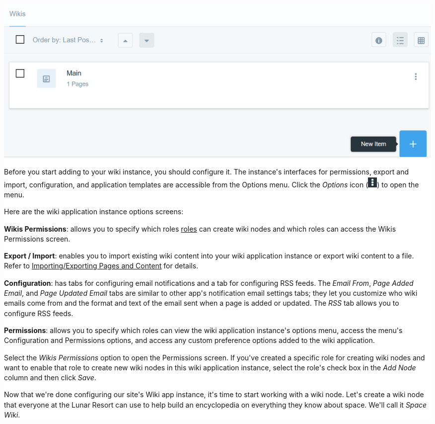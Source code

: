 ![Figure 1: The Wiki application instance has a wiki node named *Main* with a single front page. You can build on the Main node or click the Add icon to create a new node.](../../../images/wiki-admin-empty.png)

Before you start adding to your wiki instance, you should configure it. The
instance's interfaces for permissions, export and import, configuration, and
application templates are accessible from the Options menu. Click the
*Options* icon (![Options](../../../images/icon-options.png)) to open the menu.

Here are the wiki application instance options screens:

**Wikis Permissions**: allows you to specify which roles [roles](/discover/portal/-/knowledge_base/7-0/roles-and-permissions)
can create wiki nodes and which roles can access the Wikis Permissions screen.

**Export / Import**: enables you to import existing wiki content into your wiki
application instance or export wiki content to a file. Refer to
[Importing/Exporting Pages and Content](/discover/portal/-/knowledge_base/7-0/importing-exporting-pages-and-content)
for details.

**Configuration**: has tabs for configuring email notifications and a tab for
configuring RSS feeds. The *Email From*, *Page Added Email*, and *Page Updated
Email* tabs are similar to other app's notification email settings tabs; they
let you customize who wiki emails come from and the format and text of the email
sent when a page is added or updated. The *RSS* tab allows you to configure RSS
feeds.

**Permissions**: allows you to specify which roles can view the wiki application
instance's options menu, access the menu's Configuration and Permissions
options, and access any custom preference options added to the wiki application.

Select the *Wikis Permissions* option to open the Permissions screen. If you've
created a specific role for creating wiki nodes and want to enable that role to
create new wiki nodes in this wiki application instance, select the role's check
box in the *Add Node* column and then click *Save*. 

Now that we're done configuring our site's Wiki app instance, it's time to start
working with a wiki node. Let's create a wiki node that everyone at the Lunar
Resort can use to help build an encyclopedia on everything they know about
space. We'll call it *Space Wiki*.
